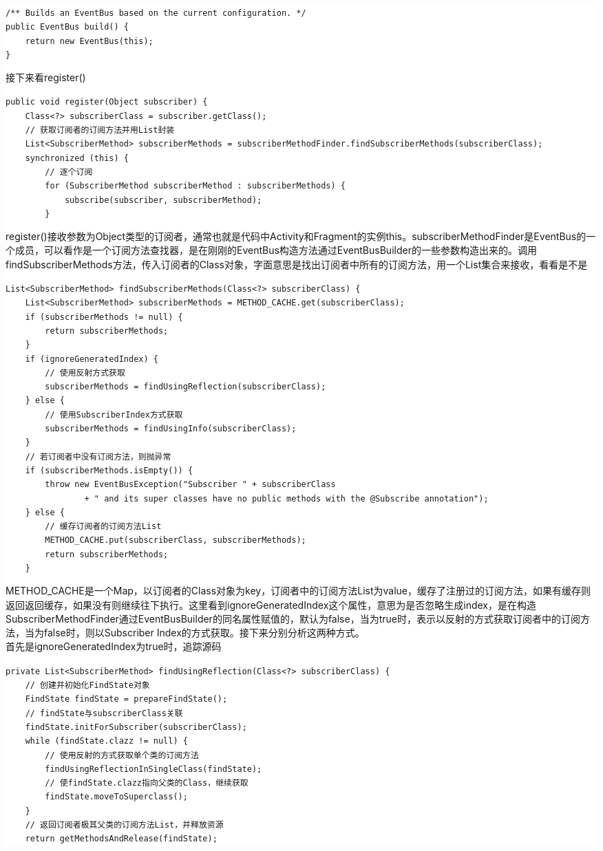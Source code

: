 ```
/** Builds an EventBus based on the current configuration. */
public EventBus build() {
    return new EventBus(this);
}
```

接下来看register()
```
public void register(Object subscriber) {
    Class<?> subscriberClass = subscriber.getClass();
    // 获取订阅者的订阅方法并用List封装
    List<SubscriberMethod> subscriberMethods = subscriberMethodFinder.findSubscriberMethods(subscriberClass);
    synchronized (this) {
        // 逐个订阅
        for (SubscriberMethod subscriberMethod : subscriberMethods) {
            subscribe(subscriber, subscriberMethod);
        }
```
register()接收参数为Object类型的订阅者，通常也就是代码中Activity和Fragment的实例this。subscriberMethodFinder是EventBus的一个成员，可以看作是一个订阅方法查找器，是在刚刚的EventBus构造方法通过EventBusBuilder的一些参数构造出来的。调用findSubscriberMethods方法，传入订阅者的Class对象，字面意思是找出订阅者中所有的订阅方法，用一个List集合来接收，看看是不是

```
List<SubscriberMethod> findSubscriberMethods(Class<?> subscriberClass) {
    List<SubscriberMethod> subscriberMethods = METHOD_CACHE.get(subscriberClass);
    if (subscriberMethods != null) {
        return subscriberMethods;
    }
    if (ignoreGeneratedIndex) {
        // 使用反射方式获取
        subscriberMethods = findUsingReflection(subscriberClass);
    } else {
        // 使用SubscriberIndex方式获取
        subscriberMethods = findUsingInfo(subscriberClass);
    }
    // 若订阅者中没有订阅方法，则抛异常
    if (subscriberMethods.isEmpty()) {
        throw new EventBusException("Subscriber " + subscriberClass
                + " and its super classes have no public methods with the @Subscribe annotation");
    } else {
        // 缓存订阅者的订阅方法List
        METHOD_CACHE.put(subscriberClass, subscriberMethods);
        return subscriberMethods;
    }
```
METHOD_CACHE是一个Map，以订阅者的Class对象为key，订阅者中的订阅方法List为value，缓存了注册过的订阅方法，如果有缓存则返回返回缓存，如果没有则继续往下执行。这里看到ignoreGeneratedIndex这个属性，意思为是否忽略生成index，是在构造SubscriberMethodFinder通过EventBusBuilder的同名属性赋值的，默认为false，当为true时，表示以反射的方式获取订阅者中的订阅方法，当为false时，则以Subscriber Index的方式获取。接下来分别分析这两种方式。  
首先是ignoreGeneratedIndex为true时，追踪源码

```
private List<SubscriberMethod> findUsingReflection(Class<?> subscriberClass) {
    // 创建并初始化FindState对象
    FindState findState = prepareFindState();
    // findState与subscriberClass关联
    findState.initForSubscriber(subscriberClass);
    while (findState.clazz != null) {
        // 使用反射的方式获取单个类的订阅方法
        findUsingReflectionInSingleClass(findState);
        // 使findState.clazz指向父类的Class，继续获取
        findState.moveToSuperclass();
    }
    // 返回订阅者极其父类的订阅方法List，并释放资源
    return getMethodsAndRelease(findState);
```